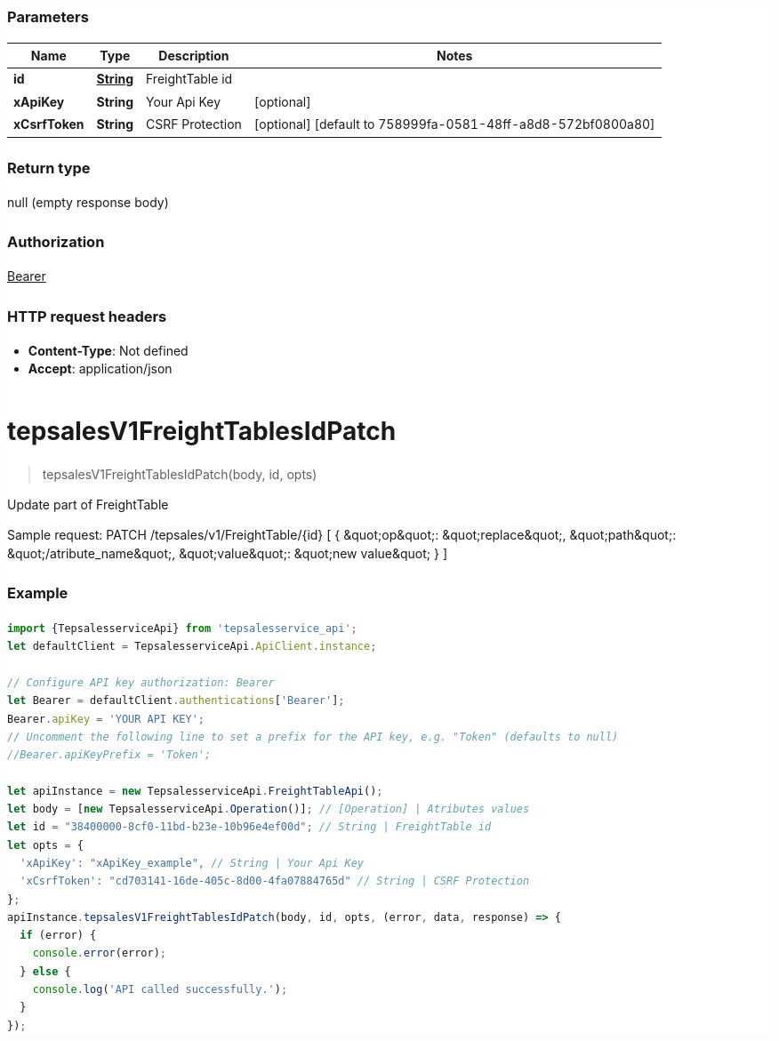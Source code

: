 ### Parameters

Name | Type | Description  | Notes
------------- | ------------- | ------------- | -------------
 **id** | [**String**](.md)| FreightTable id | 
 **xApiKey** | **String**| Your Api Key | [optional] 
 **xCsrfToken** | **String**| CSRF Protection | [optional] [default to 758999fa-0581-48ff-a8d8-572bf0800a80]

### Return type

null (empty response body)

### Authorization

[Bearer](../README.md#Bearer)

### HTTP request headers

 - **Content-Type**: Not defined
 - **Accept**: application/json

<a name="tepsalesV1FreightTablesIdPatch"></a>
# **tepsalesV1FreightTablesIdPatch**
> tepsalesV1FreightTablesIdPatch(body, id, opts)

Update part of FreightTable

Sample request:                    PATCH /tepsales/v1/FreightTable/{id}      [          {              \&quot;op\&quot;: \&quot;replace\&quot;,              \&quot;path\&quot;: \&quot;/atribute_name\&quot;,              \&quot;value\&quot;: \&quot;new value\&quot;          }      ]

### Example
```javascript
import {TepsalesserviceApi} from 'tepsalesservice_api';
let defaultClient = TepsalesserviceApi.ApiClient.instance;

// Configure API key authorization: Bearer
let Bearer = defaultClient.authentications['Bearer'];
Bearer.apiKey = 'YOUR API KEY';
// Uncomment the following line to set a prefix for the API key, e.g. "Token" (defaults to null)
//Bearer.apiKeyPrefix = 'Token';

let apiInstance = new TepsalesserviceApi.FreightTableApi();
let body = [new TepsalesserviceApi.Operation()]; // [Operation] | Atributes values
let id = "38400000-8cf0-11bd-b23e-10b96e4ef00d"; // String | FreightTable id
let opts = { 
  'xApiKey': "xApiKey_example", // String | Your Api Key
  'xCsrfToken': "cd703141-16de-405c-8d00-4fa07884765d" // String | CSRF Protection
};
apiInstance.tepsalesV1FreightTablesIdPatch(body, id, opts, (error, data, response) => {
  if (error) {
    console.error(error);
  } else {
    console.log('API called successfully.');
  }
});
```
